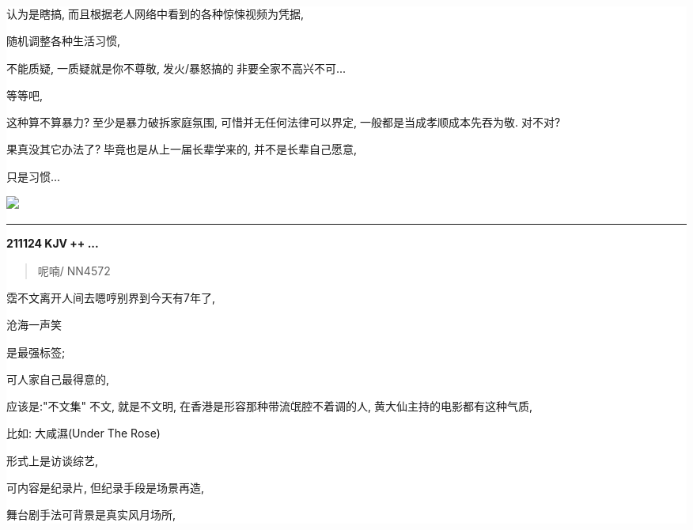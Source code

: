 认为是瞎搞,
而且根据老人网络中看到的各种惊悚视频为凭据,

随机调整各种生活习惯,

不能质疑,
一质疑就是你不尊敬,
发火/暴怒搞的 非要全家不高兴不可...

等等吧,

这种算不算暴力?
至少是暴力破拆家庭氛围,
可惜并无任何法律可以界定,
一般都是当成孝顺成本先吞为敬.
对不对?

果真没其它办法了?
毕竟也是从上一届长辈学来的,
并不是长辈自己愿意,

只是习惯...​







![](https://ipic.zoomquiet.top/2021-11-24-zq42-today-card-2111.025.jpeg)



---------------------------------------------------
**211124 KJV ++ ...**

> 呢喃/ NN4572




霑不文离开人间去嗯哼别界到今天有7年了,

沧海一声笑

是最强标签;

可人家自己最得意的,

应该是:"不文集"
不文,
就是不文明,
在香港是形容那种带流氓腔不着调的人,
黄大仙主持的电影都有这种气质,

比如: 大咸濕(Under The Rose)

形式上是访谈综艺,

可内容是纪录片,
但纪录手段是场景再造,

舞台剧手法可背景是真实风月场所,
